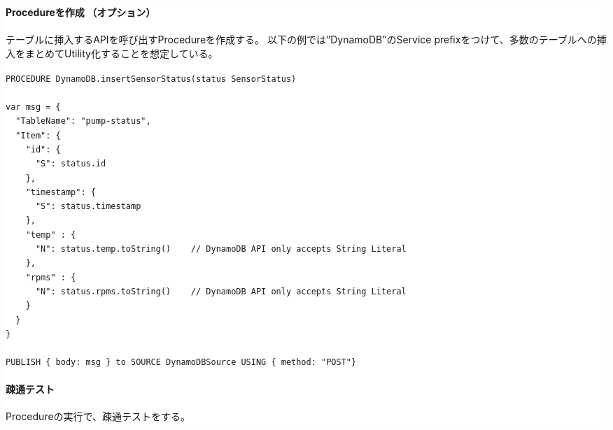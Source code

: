 ```json
```

#### Procedureを作成 （オプション）
テーブルに挿入するAPIを呼び出すProcedureを作成する。
以下の例では”DynamoDB”のService prefixをつけて、多数のテーブルへの挿入をまとめてUtility化することを想定している。
```
PROCEDURE DynamoDB.insertSensorStatus(status SensorStatus)

var msg = {
  "TableName": "pump-status",
  "Item": {
    "id": {
      "S": status.id
    },
    "timestamp": {
      "S": status.timestamp
    },
    "temp" : {
      "N": status.temp.toString()    // DynamoDB API only accepts String Literal
    },
    "rpms" : {
      "N": status.rpms.toString()    // DynamoDB API only accepts String Literal
    }
  }
}

PUBLISH { body: msg } to SOURCE DynamoDBSource USING { method: "POST"}
```

#### 疎通テスト
Procedureの実行で、疎通テストをする。